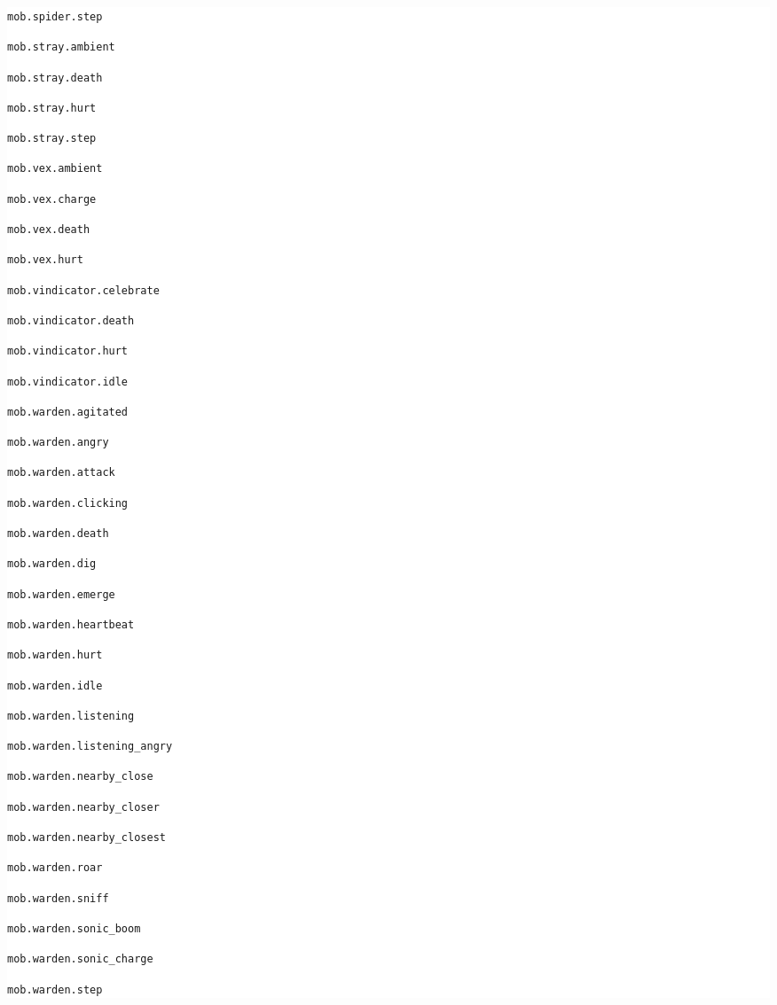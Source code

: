 `mob.spider.step`

`mob.stray.ambient`

`mob.stray.death`

`mob.stray.hurt`

`mob.stray.step`

`mob.vex.ambient`

`mob.vex.charge`

`mob.vex.death`

`mob.vex.hurt`

`mob.vindicator.celebrate`

`mob.vindicator.death`

`mob.vindicator.hurt`

`mob.vindicator.idle`

`mob.warden.agitated`

`mob.warden.angry`

`mob.warden.attack`

`mob.warden.clicking`

`mob.warden.death`

`mob.warden.dig`

`mob.warden.emerge`

`mob.warden.heartbeat`

`mob.warden.hurt`

`mob.warden.idle`

`mob.warden.listening`

`mob.warden.listening_angry`

`mob.warden.nearby_close`

`mob.warden.nearby_closer`

`mob.warden.nearby_closest`

`mob.warden.roar`

`mob.warden.sniff`

`mob.warden.sonic_boom`

`mob.warden.sonic_charge`

`mob.warden.step`
